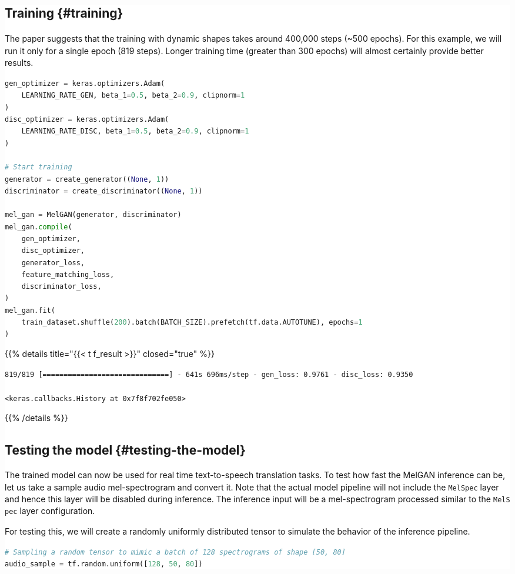 ## Training {#training}

The paper suggests that the training with dynamic shapes takes around 400,000 steps (~500 epochs). For this example, we will run it only for a single epoch (819 steps). Longer training time (greater than 300 epochs) will almost certainly provide better results.

```python
gen_optimizer = keras.optimizers.Adam(
    LEARNING_RATE_GEN, beta_1=0.5, beta_2=0.9, clipnorm=1
)
disc_optimizer = keras.optimizers.Adam(
    LEARNING_RATE_DISC, beta_1=0.5, beta_2=0.9, clipnorm=1
)

# Start training
generator = create_generator((None, 1))
discriminator = create_discriminator((None, 1))

mel_gan = MelGAN(generator, discriminator)
mel_gan.compile(
    gen_optimizer,
    disc_optimizer,
    generator_loss,
    feature_matching_loss,
    discriminator_loss,
)
mel_gan.fit(
    train_dataset.shuffle(200).batch(BATCH_SIZE).prefetch(tf.data.AUTOTUNE), epochs=1
)
```

{{% details title="{{< t f_result >}}" closed="true" %}}

```plain
819/819 [==============================] - 641s 696ms/step - gen_loss: 0.9761 - disc_loss: 0.9350

<keras.callbacks.History at 0x7f8f702fe050>
```

{{% /details %}}

## Testing the model {#testing-the-model}

The trained model can now be used for real time text-to-speech translation tasks. To test how fast the MelGAN inference can be, let us take a sample audio mel-spectrogram and convert it. Note that the actual model pipeline will not include the `MelSpec` layer and hence this layer will be disabled during inference. The inference input will be a mel-spectrogram processed similar to the `MelSpec` layer configuration.

For testing this, we will create a randomly uniformly distributed tensor to simulate the behavior of the inference pipeline.

```python
# Sampling a random tensor to mimic a batch of 128 spectrograms of shape [50, 80]
audio_sample = tf.random.uniform([128, 50, 80])
```
